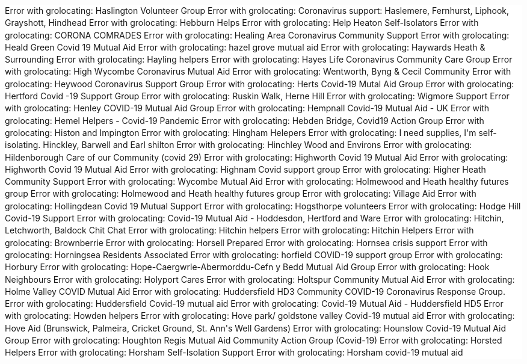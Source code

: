 Error with grolocating: Haslington Volunteer Group
Error with grolocating: Coronavirus support: Haslemere, Fernhurst, Liphook, Grayshott, Hindhead
Error with grolocating: Hebburn Helps
Error with grolocating: Help Heaton Self-Isolators
Error with grolocating: CORONA COMRADES
Error with grolocating: Healing Area Coronavirus Community Support
Error with grolocating: Heald Green Covid 19 Mutual Aid
Error with grolocating: hazel grove mutual aid
Error with grolocating: Haywards Heath & Surrounding
Error with grolocating: Hayling helpers
Error with grolocating: Hayes Life Coronavirus Community Care Group
Error with grolocating: High Wycombe Coronavirus Mutual Aid
Error with grolocating: Wentworth, Byng & Cecil Community
Error with grolocating: Heywood Coronavirus Support Group
Error with grolocating: Herts Covid-19 Mutal Aid Group
Error with grolocating: Hertford Covid -19 Support Group
Error with grolocating: Ruskin Walk, Herne Hill
Error with grolocating: Wigmore Support
Error with grolocating: Henley COVID-19 Mutual Aid Group
Error with grolocating: Hempnall Covid-19 Mutual Aid - UK
Error with grolocating: Hemel Helpers - Covid-19 Pandemic
Error with grolocating: Hebden Bridge, Covid19 Action Group
Error with grolocating: Histon and Impington
Error with grolocating: Hingham Helepers
Error with grolocating: I need supplies, I'm self-isolating. Hinckley, Barwell and Earl shilton
Error with grolocating: Hinchley Wood and Environs
Error with grolocating: Hildenborough Care of our Community (covid 29)
Error with grolocating: Highworth Covid 19 Mutual Aid
Error with grolocating: Highworth Covid 19 Mutual Aid
Error with grolocating: Highnam Covid support group
Error with grolocating: Higher Heath Community Support
Error with grolocating: Wycombe Mutual Aid
Error with grolocating: Holmewood and Heath healthy futures group
Error with grolocating: Holmewood and Heath healthy futures group
Error with grolocating: Village Aid
Error with grolocating: Hollingdean Covid 19 Mutual Support
Error with grolocating: Hogsthorpe volunteers
Error with grolocating: Hodge Hill Covid-19 Support
Error with grolocating: Covid-19 Mutual Aid - Hoddesdon, Hertford and Ware
Error with grolocating: Hitchin, Letchworth, Baldock Chit Chat
Error with grolocating: Hitchin helpers
Error with grolocating: Hitchin Helpers
Error with grolocating: Brownberrie
Error with grolocating: Horsell Prepared
Error with grolocating: Hornsea crisis support
Error with grolocating: Horningsea Residents Associated
Error with grolocating: horfield COVID-19 support group
Error with grolocating: Horbury
Error with grolocating: Hope-Caergwrle-Abermorddu-Cefn y Bedd Mutual Aid Group
Error with grolocating: Hook Neighbours
Error with grolocating: Holyport Cares
Error with grolocating: Holtspur Community Mutual Aid
Error with grolocating: Holme Valley COVID Mutual Aid
Error with grolocating: Huddersfield HD3 Community COVID-19 Coronavirus Response Group.
Error with grolocating: Huddersfield Covid-19 mutual aid
Error with grolocating: Covid-19 Mutual Aid - Huddersfield HD5
Error with grolocating: Howden helpers
Error with grolocating: Hove park/ goldstone valley Covid-19 mutual aid
Error with grolocating: Hove Aid (Brunswick, Palmeira, Cricket Ground, St. Ann's Well Gardens)
Error with grolocating: Hounslow Covid-19 Mutual Aid Group
Error with grolocating: Houghton Regis Mutual Aid Community Action Group (Covid-19)
Error with grolocating: Horsted Helpers
Error with grolocating: Horsham Self-Isolation Support
Error with grolocating: Horsham covid-19 mutual aid